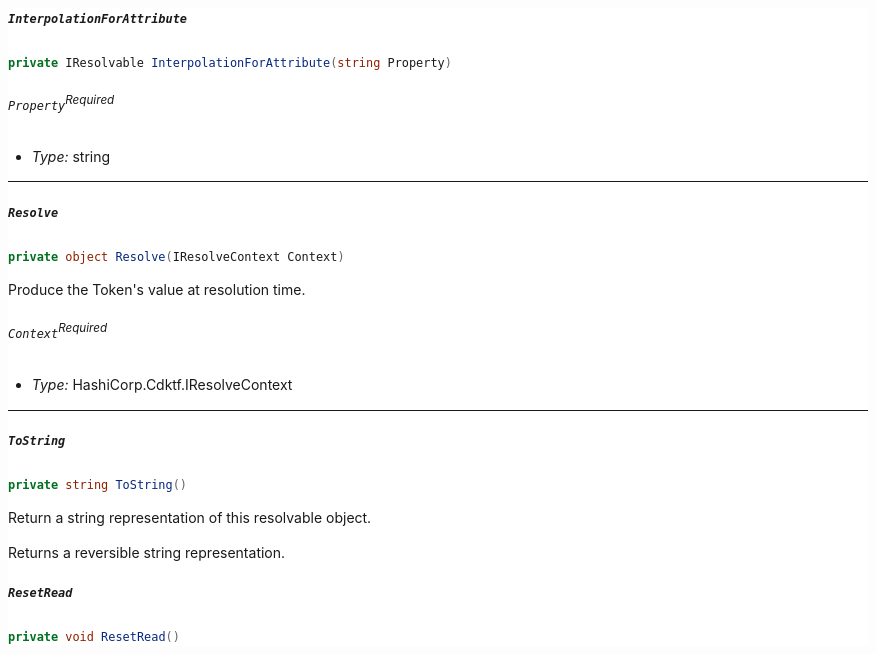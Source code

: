 
##### `InterpolationForAttribute` <a name="InterpolationForAttribute" id="@cdktf/provider-azuread.dataAzureadApplicationTemplate.DataAzureadApplicationTemplateTimeoutsOutputReference.interpolationForAttribute"></a>

```csharp
private IResolvable InterpolationForAttribute(string Property)
```

###### `Property`<sup>Required</sup> <a name="Property" id="@cdktf/provider-azuread.dataAzureadApplicationTemplate.DataAzureadApplicationTemplateTimeoutsOutputReference.interpolationForAttribute.parameter.property"></a>

- *Type:* string

---

##### `Resolve` <a name="Resolve" id="@cdktf/provider-azuread.dataAzureadApplicationTemplate.DataAzureadApplicationTemplateTimeoutsOutputReference.resolve"></a>

```csharp
private object Resolve(IResolveContext Context)
```

Produce the Token's value at resolution time.

###### `Context`<sup>Required</sup> <a name="Context" id="@cdktf/provider-azuread.dataAzureadApplicationTemplate.DataAzureadApplicationTemplateTimeoutsOutputReference.resolve.parameter._context"></a>

- *Type:* HashiCorp.Cdktf.IResolveContext

---

##### `ToString` <a name="ToString" id="@cdktf/provider-azuread.dataAzureadApplicationTemplate.DataAzureadApplicationTemplateTimeoutsOutputReference.toString"></a>

```csharp
private string ToString()
```

Return a string representation of this resolvable object.

Returns a reversible string representation.

##### `ResetRead` <a name="ResetRead" id="@cdktf/provider-azuread.dataAzureadApplicationTemplate.DataAzureadApplicationTemplateTimeoutsOutputReference.resetRead"></a>

```csharp
private void ResetRead()
```

